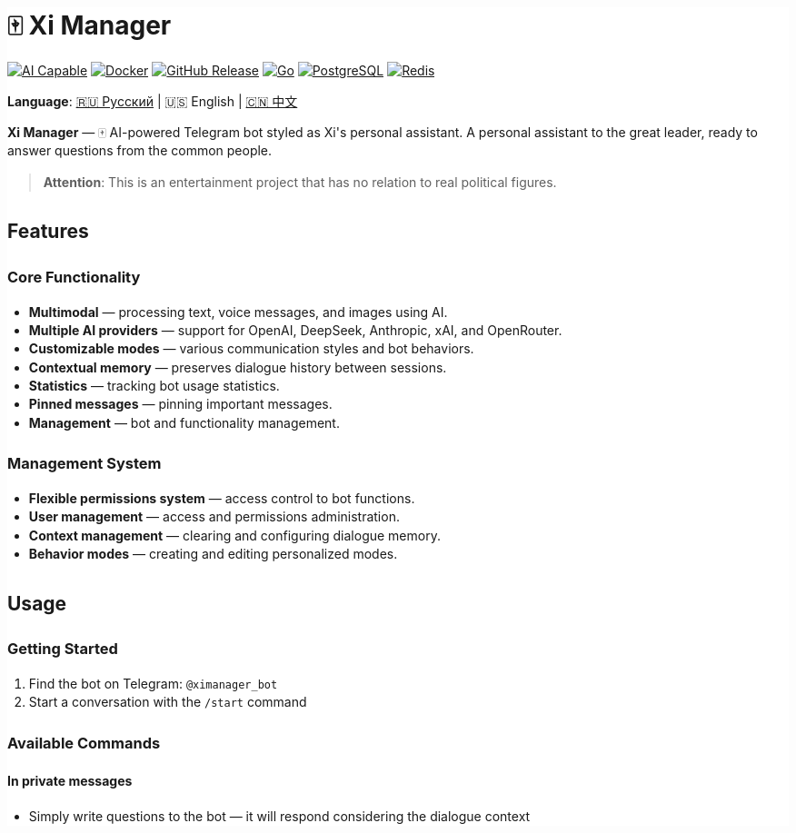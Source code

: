 # 🀄️ Xi Manager

[![AI Capable](https://img.shields.io/badge/AI-Capable-brightgreen?style=flat&logo=openai&logoColor=white)](https://github.com/mairwunnx/xi)
[![Docker](https://img.shields.io/badge/Docker-Available-2496ED?style=flat&logo=docker&logoColor=white)](https://github.com/MairwunNx/xi/pkgs/container/ximanager)
[![GitHub Release](https://img.shields.io/github/v/release/mairwunnx/xi?style=flat&logo=github&color=blue)](https://github.com/mairwunnx/xi/releases)
[![Go](https://img.shields.io/badge/Go-1.25-00ADD8?style=flat&logo=go&logoColor=white)](https://go.dev/)
[![PostgreSQL](https://img.shields.io/badge/PostgreSQL-18.0-4169E1?style=flat&logo=postgresql&logoColor=white)](https://www.postgresql.org/)
[![Redis](https://img.shields.io/badge/Redis-8.2-DC382D?style=flat&logo=redis&logoColor=white)](https://redis.io/)

**Language**: [🇷🇺 Русский](README.md) | 🇺🇸 English | [🇨🇳 中文](README.CN.md)

**Xi Manager** — 🀄️ AI-powered Telegram bot styled as Xi's personal assistant. A personal assistant to the great leader, ready to answer questions from the common people.

> **Attention**: This is an entertainment project that has no relation to real political figures.

## Features

### Core Functionality

- **Multimodal** — processing text, voice messages, and images using AI.
- **Multiple AI providers** — support for OpenAI, DeepSeek, Anthropic, xAI, and OpenRouter.
- **Customizable modes** — various communication styles and bot behaviors.
- **Contextual memory** — preserves dialogue history between sessions.
- **Statistics** — tracking bot usage statistics.
- **Pinned messages** — pinning important messages.
- **Management** — bot and functionality management.

### Management System

- **Flexible permissions system** — access control to bot functions.
- **User management** — access and permissions administration.
- **Context management** — clearing and configuring dialogue memory.
- **Behavior modes** — creating and editing personalized modes.

## Usage

### Getting Started
1. Find the bot on Telegram: `@ximanager_bot`
2. Start a conversation with the `/start` command

### Available Commands

#### In private messages
- Simply write questions to the bot — it will respond considering the dialogue context
